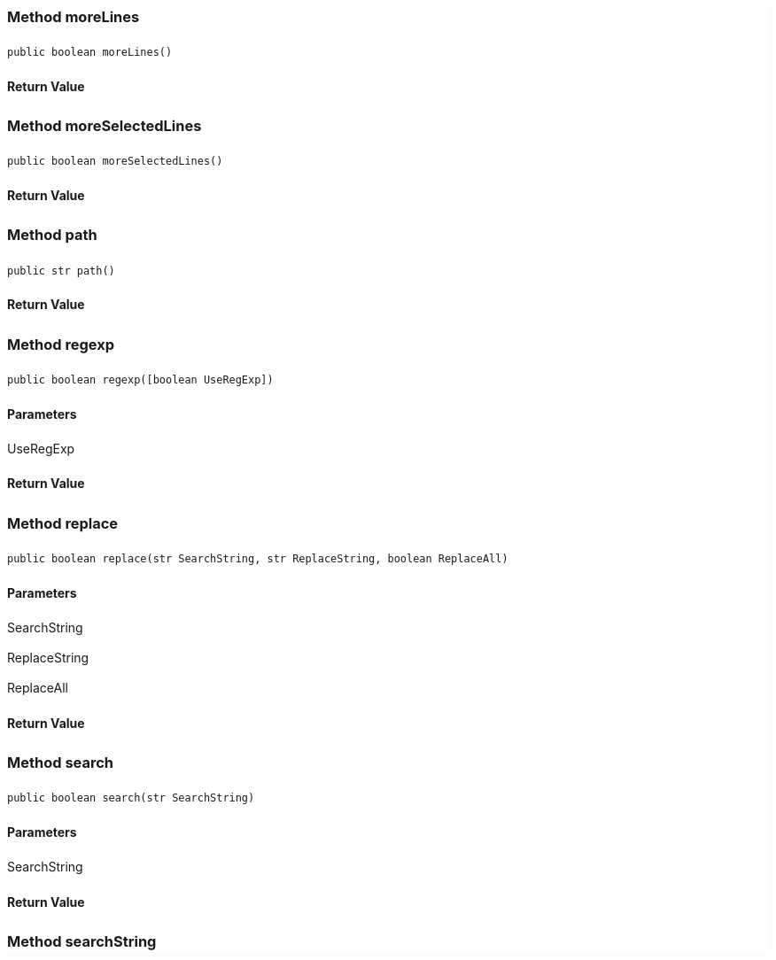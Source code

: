 ### Method moreLines

    public boolean moreLines()

#### Return Value

### Method moreSelectedLines

    public boolean moreSelectedLines()

#### Return Value

### Method path

    public str path()

#### Return Value

### Method regexp

    public boolean regexp([boolean UseRegExp])

#### Parameters

UseRegExp  

#### Return Value

### Method replace

    public boolean replace(str SearchString, str ReplaceString, boolean ReplaceAll)

#### Parameters

SearchString  



ReplaceString  



ReplaceAll  

#### Return Value

### Method search

    public boolean search(str SearchString)

#### Parameters

SearchString  

#### Return Value

### Method searchString
